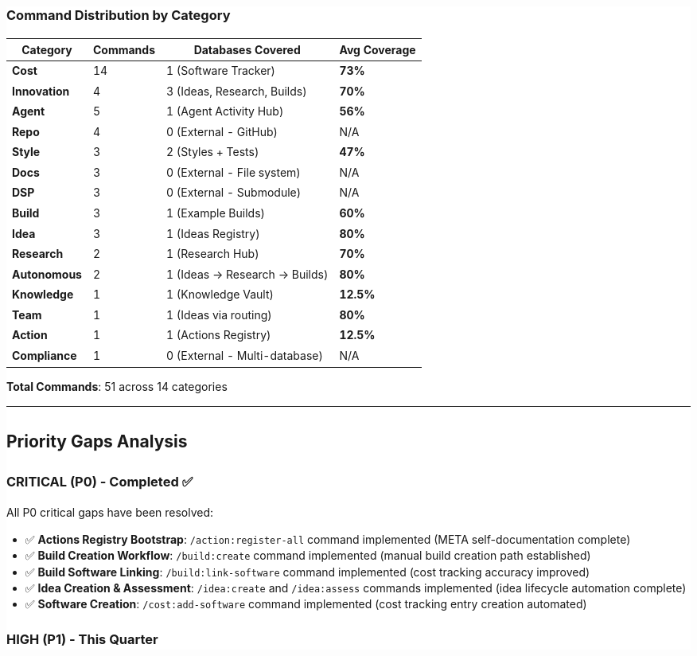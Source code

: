 ### Command Distribution by Category

| Category | Commands | Databases Covered | Avg Coverage |
|----------|----------|-------------------|--------------|
| **Cost** | 14 | 1 (Software Tracker) | **73%** |
| **Innovation** | 4 | 3 (Ideas, Research, Builds) | **70%** |
| **Agent** | 5 | 1 (Agent Activity Hub) | **56%** |
| **Repo** | 4 | 0 (External - GitHub) | N/A |
| **Style** | 3 | 2 (Styles + Tests) | **47%** |
| **Docs** | 3 | 0 (External - File system) | N/A |
| **DSP** | 3 | 0 (External - Submodule) | N/A |
| **Build** | 3 | 1 (Example Builds) | **60%** |
| **Idea** | 3 | 1 (Ideas Registry) | **80%** |
| **Research** | 2 | 1 (Research Hub) | **70%** |
| **Autonomous** | 2 | 1 (Ideas → Research → Builds) | **80%** |
| **Knowledge** | 1 | 1 (Knowledge Vault) | **12.5%** |
| **Team** | 1 | 1 (Ideas via routing) | **80%** |
| **Action** | 1 | 1 (Actions Registry) | **12.5%** |
| **Compliance** | 1 | 0 (External - Multi-database) | N/A |

**Total Commands**: 51 across 14 categories

---

## Priority Gaps Analysis

### CRITICAL (P0) - Completed ✅

All P0 critical gaps have been resolved:
- ✅ **Actions Registry Bootstrap**: `/action:register-all` command implemented (META self-documentation complete)
- ✅ **Build Creation Workflow**: `/build:create` command implemented (manual build creation path established)
- ✅ **Build Software Linking**: `/build:link-software` command implemented (cost tracking accuracy improved)
- ✅ **Idea Creation & Assessment**: `/idea:create` and `/idea:assess` commands implemented (idea lifecycle automation complete)
- ✅ **Software Creation**: `/cost:add-software` command implemented (cost tracking entry creation automated)

### HIGH (P1) - This Quarter
